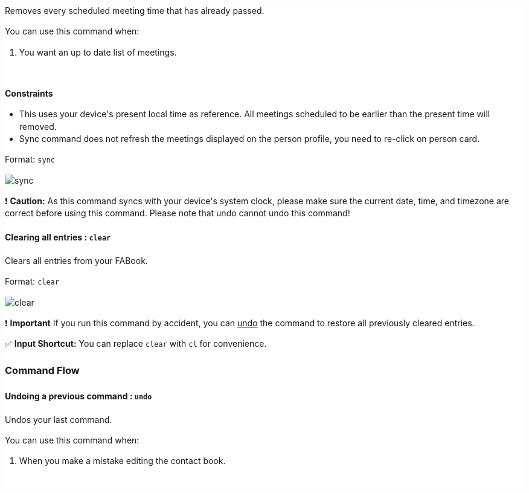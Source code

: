 Removes every scheduled meeting time that has already passed.

You can use this command when:
1. You want an up to date list of meetings.
<br>

**Constraints**
* This uses your device's present local time as reference. All meetings scheduled to be earlier than the present time will removed.
* Sync command does not refresh the meetings displayed on the person profile, you need to re-click on person card.

Format: `sync`

![sync](images/UserGuide/sync.png)

<div markdown="block" class="alert alert-block alert-danger">

:heavy_exclamation_mark: **Caution:**
As this command syncs with your device's system clock, please make sure the current date, time, and timezone are correct before using this command.
Please note that undo cannot undo this command!

</div>

#### Clearing all entries : `clear`

Clears all entries from your FABook.

Format: `clear`

![clear](images/UserGuide/clear.png)

<div markdown="block" class="alert alert-block alert-warning">

:heavy_exclamation_mark: **Important**
If you run this command by accident, you can [undo](#undoing-a-previous-command--undo) the command to restore all previously cleared entries.

</div>

<div markdown="block" class="alert alert-block alert-info">

:white_check_mark: **Input Shortcut:**
You can replace `clear` with `cl` for convenience.

</div>

<div style="page-break-after: always;"></div>

### Command Flow
#### Undoing a previous command : `undo`

Undos your last command.

You can use this command when:
1. When you make a mistake editing the contact book.
<br>
